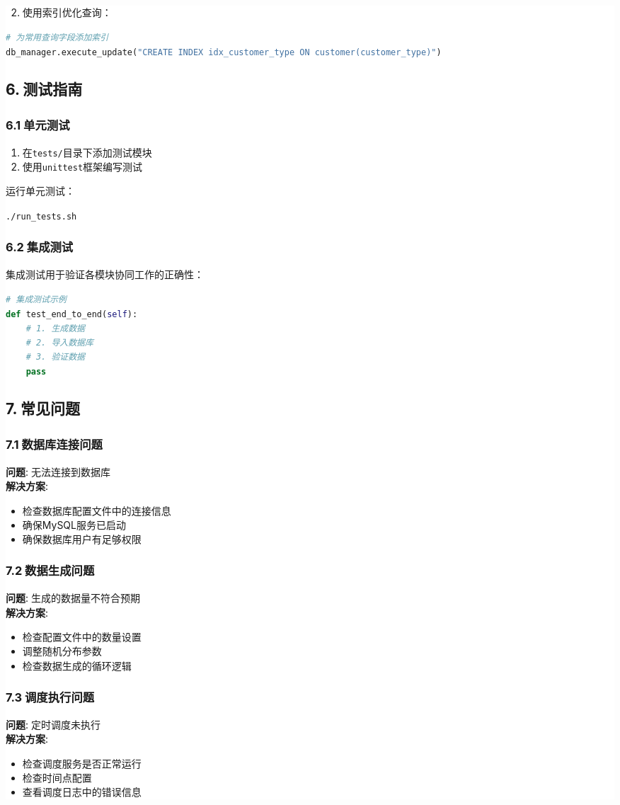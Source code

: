 2. 使用索引优化查询：
```python
# 为常用查询字段添加索引
db_manager.execute_update("CREATE INDEX idx_customer_type ON customer(customer_type)")
```

## 6. 测试指南

### 6.1 单元测试

1. 在`tests/`目录下添加测试模块
2. 使用`unittest`框架编写测试

运行单元测试：
```bash
./run_tests.sh
```

### 6.2 集成测试

集成测试用于验证各模块协同工作的正确性：

```python
# 集成测试示例
def test_end_to_end(self):
    # 1. 生成数据
    # 2. 导入数据库
    # 3. 验证数据
    pass
```

## 7. 常见问题

### 7.1 数据库连接问题

**问题**: 无法连接到数据库  
**解决方案**:
- 检查数据库配置文件中的连接信息
- 确保MySQL服务已启动
- 确保数据库用户有足够权限

### 7.2 数据生成问题

**问题**: 生成的数据量不符合预期  
**解决方案**:
- 检查配置文件中的数量设置
- 调整随机分布参数
- 检查数据生成的循环逻辑

### 7.3 调度执行问题

**问题**: 定时调度未执行  
**解决方案**:
- 检查调度服务是否正常运行
- 检查时间点配置
- 查看调度日志中的错误信息
